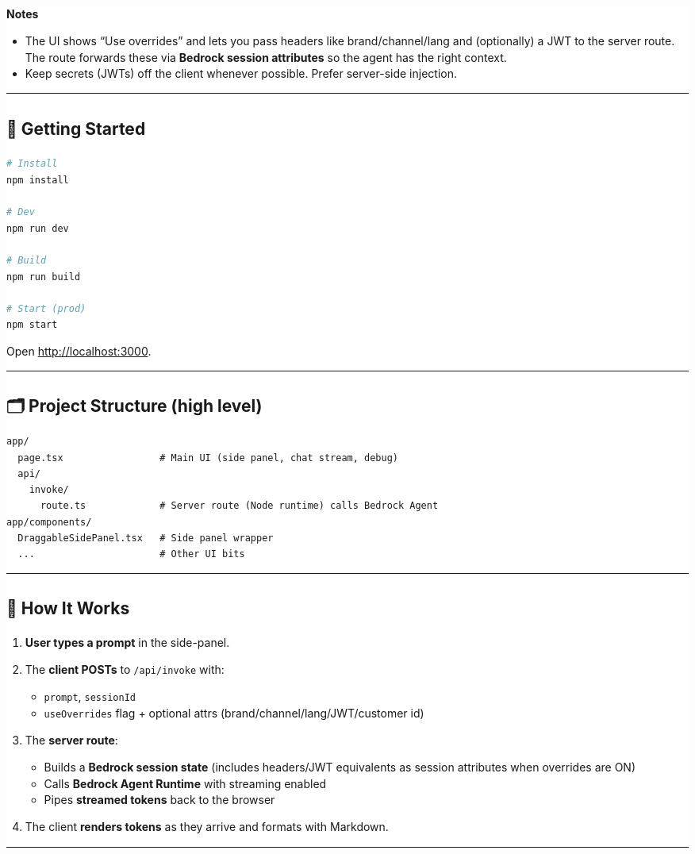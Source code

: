**Notes**

* The UI shows “Use overrides” and lets you pass headers like brand/channel/lang and (optionally) a JWT to the server route. The route forwards these via **Bedrock session attributes** so the agent has the right context.
* Keep secrets (JWTs) off the client whenever possible. Prefer server-side injection.

---

## 🚀 Getting Started

```bash
# Install
npm install

# Dev
npm run dev

# Build
npm run build

# Start (prod)
npm start
```

Open [http://localhost:3000](http://localhost:3000).

---

## 🗂️ Project Structure (high level)

```
app/
  page.tsx                 # Main UI (side panel, chat stream, debug)
  api/
    invoke/
      route.ts             # Server route (Node runtime) calls Bedrock Agent
app/components/
  DraggableSidePanel.tsx   # Side panel wrapper
  ...                      # Other UI bits
```

---

## 🔄 How It Works

1. **User types a prompt** in the side-panel.
2. The **client POSTs** to `/api/invoke` with:

   * `prompt`, `sessionId`
   * `useOverrides` flag + optional attrs (brand/channel/lang/JWT/customer id)
3. The **server route**:

   * Builds a **Bedrock session state** (includes headers/JWT equivalents as session attributes when overrides are ON)
   * Calls **Bedrock Agent Runtime** with streaming enabled
   * Pipes **streamed tokens** back to the browser
4. The client **renders tokens** as they arrive and formats with Markdown.

---